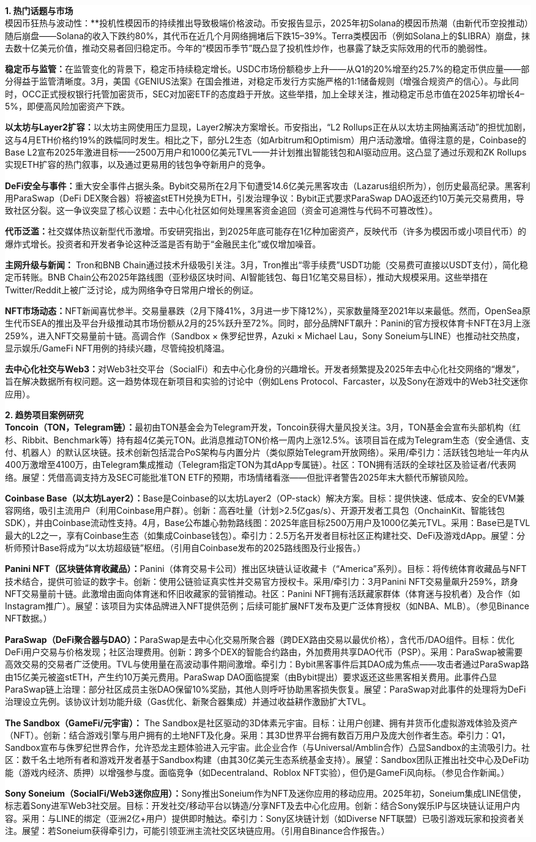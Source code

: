 ​**​1. 热门话题与市场  
​**​模因币狂热与波动性：​**​ 投机性模因币的持续推出导致极端价格波动。币安报告显示，2025年初Solana的模因币热潮（由新代币空投推动）随后崩盘——Solana的收入下跌约80%，其代币在近几个月网络拥堵后下跌15–39%。Terra类模因币（例如Solana上的$LIBRA）崩盘，抹去数十亿美元价值，推动交易者回归稳定币。今年的“模因币季节”既凸显了投机性炒作，也暴露了缺乏实际效用的代币的脆弱性。

​**​稳定币与监管：​**​ 在监管变化的背景下，稳定币持续稳定增长。USDC市场份额稳步上升——从Q1的20%增至约25.7%的稳定币供应量——部分得益于监管清晰度。3月，美国《GENIUS法案》在国会推进，对稳定币发行方实施严格的1:1储备规则（增强合规资产的信心）。与此同时，OCC正式授权银行托管加密货币，SEC对加密ETF的态度趋于开放。这些举措，加上全球关注，推动稳定币总市值在2025年初增长4–5%，即便高风险加密资产下跌。

​**​以太坊与Layer2扩容：​**​ 以太坊主网使用压力显现，Layer2解决方案增长。币安指出，“L2 Rollups正在从以太坊主网抽离活动”的担忧加剧，这与4月ETH价格约19%的跌幅同时发生。相比之下，部分L2生态（如Arbitrum和Optimism）用户活动激增。值得注意的是，Coinbase的Base L2宣布2025年激进目标——2500万用户和1000亿美元TVL——并计划推出智能钱包和AI驱动应用。这凸显了通过乐观和ZK Rollups实现ETH扩容的热门叙事，以及通过更易用的钱包争夺新用户的竞争。

​**​DeFi安全与事件：​**​ 重大安全事件占据头条。Bybit交易所在2月下旬遭受14.6亿美元黑客攻击（Lazarus组织所为），创历史最高纪录。黑客利用ParaSwap（DeFi DEX聚合器）将被盗stETH兑换为ETH，引发治理争议：Bybit正式要求ParaSwap DAO返还约10万美元交易费用，导致社区分裂。这一争议突显了核心议题：去中心化社区如何处理黑客资金追回（资金可追溯性与代码不可篡改性）。

​**​代币泛滥：​**​ 社交媒体热议新型代币激增。币安研究指出，到2025年底可能存在1亿种加密资产，反映代币（许多为模因币或小项目代币）的爆炸式增长。投资者和开发者争论这种泛滥是否有助于“金融民主化”或仅增加噪音。

​**​主网升级与新闻：​**​ Tron和BNB Chain通过技术升级吸引关注。3月，Tron推出“零手续费”USDT功能（交易费可直接以USDT支付），简化稳定币转账。BNB Chain公布2025年路线图（亚秒级区块时间、AI智能钱包、每日1亿笔交易目标），推动大规模采用。这些举措在Twitter/Reddit上被广泛讨论，成为网络争夺日常用户增长的例证。

​**​NFT市场动态：​**​ NFT新闻喜忧参半。交易量暴跌（2月下降41%，3月进一步下降12%），买家数量降至2021年以来最低。然而，OpenSea原生代币SEA的推出及平台升级推动其市场份额从2月的25%跃升至72%。同时，部分品牌NFT飙升：Panini的官方授权体育卡NFT在3月上涨259%，进入NFT交易量前十链。高调合作（Sandbox × 侏罗纪世界，Azuki × Michael Lau，Sony Soneium与LINE）也推动社交热度，显示娱乐/GameFi NFT用例的持续兴趣，尽管纯投机降温。

​**​去中心化社交与Web3：​**​ 对Web3社交平台（SocialFi）和去中心化身份的兴趣增长。开发者频繁提及2025年去中心化社交网络的“爆发”，旨在解决数据所有权问题。这一趋势体现在新项目和实验的讨论中（例如Lens Protocol、Farcaster，以及Sony在游戏中的Web3社交迷你应用）。

​**​2. 趋势项目案例研究​**​  
​**​Toncoin（TON，Telegram链）：​**​ 最初由TON基金会为Telegram开发，Toncoin获得大量风投关注。3月，TON基金会宣布头部机构（红杉、Ribbit、Benchmark等）持有超4亿美元TON。此消息推动TON价格一周内上涨12.5%。该项目旨在成为Telegram生态（安全通信、支付、机器人）的默认区块链。技术创新包括混合PoS架构与内置分片（类似原始Telegram开放网络）。采用/牵引力：活跃钱包地址一年内从400万激增至4100万，由Telegram集成推动（Telegram指定TON为其dApp专属链）。社区：TON拥有活跃的全球社区及验证者/代表网络。展望：凭借高调支持方及SEC可能批准TON ETF的预期，市场情绪看涨——但批评者警告2025年末大额代币解锁风险。

​**​Coinbase Base（以太坊Layer2）：​**​ Base是Coinbase的以太坊Layer2（OP-stack）解决方案。目标：提供快速、低成本、安全的EVM兼容网络，吸引主流用户（利用Coinbase用户群）。创新：高吞吐量（计划>2.5亿gas/s）、开源开发者工具包（OnchainKit、智能钱包SDK），并由Coinbase流动性支持。4月，Base公布雄心勃勃路线图：2025年底目标2500万用户及1000亿美元TVL。采用：Base已是TVL最大的L2之一，享有Coinbase生态（如集成Coinbase钱包）。牵引力：2.5万名开发者目标社区正构建社交、DeFi及游戏dApp。展望：分析师预计Base将成为“以太坊超级链”枢纽。（引用自Coinbase发布的2025路线图及行业报告。）

​**​Panini NFT（区块链体育收藏品）：​**​ Panini（体育交易卡公司）推出区块链认证收藏卡（“America”系列）。目标：将传统体育收藏品与NFT技术结合，提供可验证的数字卡。创新：使用公链验证真实性并交易官方授权卡。采用/牵引力：3月Panini NFT交易量飙升259%，跻身NFT交易量前十链。此激增由面向体育迷和怀旧收藏家的营销推动。社区：Panini NFT拥有活跃藏家群体（体育迷与投机者）及合作（如Instagram推广）。展望：该项目为实体品牌进入NFT提供范例；后续可能扩展NFT发布及更广泛体育授权（如NBA、MLB）。（参见Binance NFT数据。）

​**​ParaSwap（DeFi聚合器与DAO）：​**​ ParaSwap是去中心化交易所聚合器（跨DEX路由交易以最优价格），含代币/DAO组件。目标：优化DeFi用户交易与价格发现；社区治理费用。创新：跨多个DEX的智能合约路由，外加费用共享DAO代币（PSP）。采用：ParaSwap被需要高效交易的交易者广泛使用。TVL与使用量在高波动事件期间激增。牵引力：Bybit黑客事件后其DAO成为焦点——攻击者通过ParaSwap路由15亿美元被盗stETH，产生约10万美元费用。ParaSwap DAO面临提案（由Bybit提出）要求返还这些黑客相关费用。此事件凸显ParaSwap链上治理：部分社区成员主张DAO保留10%奖励，其他人则呼吁协助黑客损失恢复。展望：ParaSwap对此事件的处理将为DeFi治理设立先例。该协议计划功能升级（Gas优化、新聚合器集成）并通过收益耕作激励扩大TVL。

​**​The Sandbox（GameFi/元宇宙）：​**​ The Sandbox是社区驱动的3D体素元宇宙。目标：让用户创建、拥有并货币化虚拟游戏体验及资产（NFT）。创新：结合游戏引擎与用户拥有的土地NFT及化身。采用：其3D世界平台拥有数百万用户及庞大创作者生态。牵引力：Q1，Sandbox宣布与侏罗纪世界合作，允许恐龙主题体验进入元宇宙。此企业合作（与Universal/Amblin合作）凸显Sandbox的主流吸引力。社区：数千名土地所有者和游戏开发者基于Sandbox构建（由其30亿美元生态系统基金支持）。展望：Sandbox团队正推出社交中心及DeFi功能（游戏内经济、质押）以增强参与度。面临竞争（如Decentraland、Roblox NFT实验），但仍是GameFi风向标。（参见合作新闻。）

​**​Sony Soneium（SocialFi/Web3迷你应用）：​**​ Sony推出Soneium作为NFT及迷你应用的移动应用。2025年初，Soneium集成LINE信使，标志着Sony进军Web3社交层。目标：开发社交/移动平台以铸造/分享NFT及去中心化应用。创新：结合Sony娱乐IP与区块链认证用户内容。采用：与LINE的绑定（亚洲2亿+用户）提供即时触达。牵引力：Sony区块链计划（如Diverse NFT联盟）已吸引游戏玩家和投资者关注。展望：若Soneium获得牵引力，可能引领亚洲主流社交区块链应用。（引用自Binance合作报告。）
